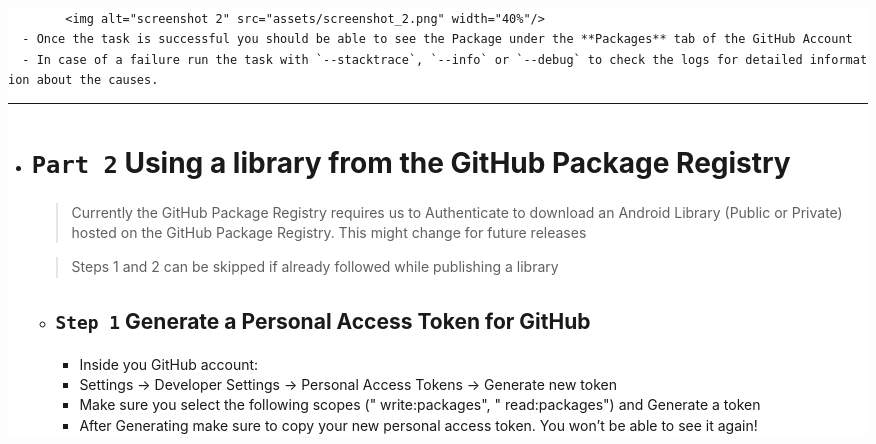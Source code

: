             <img alt="screenshot 2" src="assets/screenshot_2.png" width="40%"/>
      - Once the task is successful you should be able to see the Package under the **Packages** tab of the GitHub Account
      - In case of a failure run the task with `--stacktrace`, `--info` or `--debug` to check the logs for detailed information about the causes.

------------

- # `Part 2` Using a library from the GitHub Package Registry
   > Currently the GitHub Package Registry requires us to Authenticate to download an Android Library (Public or Private) hosted on the GitHub Package Registry. This might change for future releases

   > Steps 1 and 2 can be skipped if already followed while publishing a library

   - ## `Step 1` Generate a Personal Access Token for GitHub
      - Inside you GitHub account:
      - Settings -> Developer Settings -> Personal Access Tokens -> Generate new token
      - Make sure you select the following scopes (" write:packages", " read:packages") and Generate a token
      - After Generating make sure to copy your new personal access token. You won’t be able to see it again!
